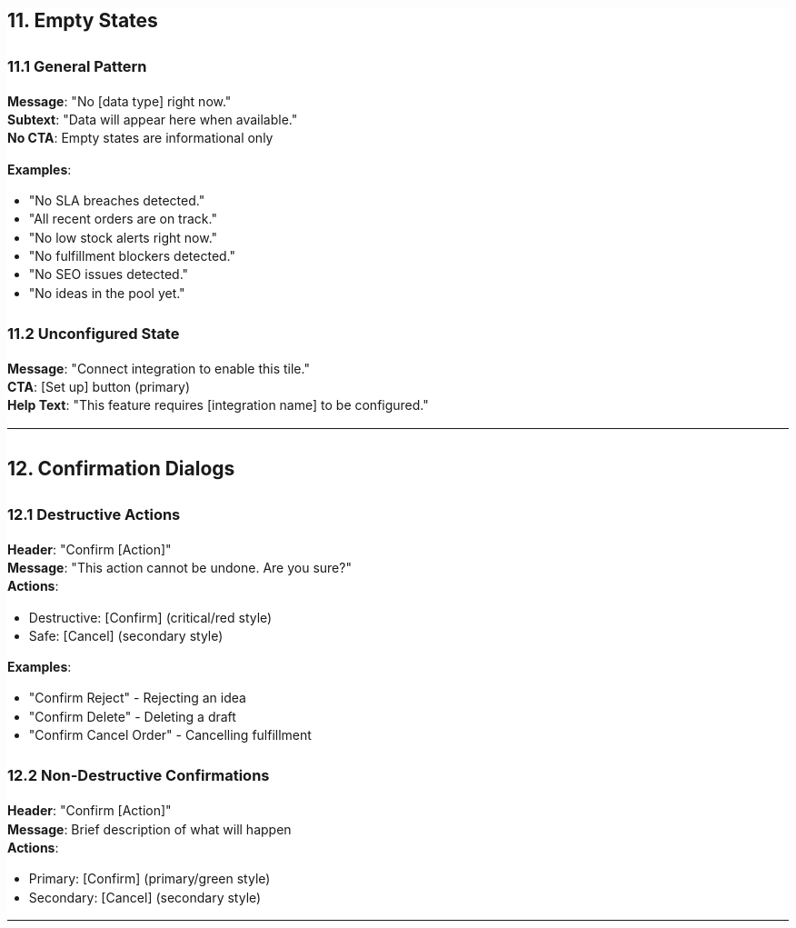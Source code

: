 
## 11. Empty States

### 11.1 General Pattern

**Message**: "No [data type] right now."  
**Subtext**: "Data will appear here when available."  
**No CTA**: Empty states are informational only

**Examples**:

- "No SLA breaches detected."
- "All recent orders are on track."
- "No low stock alerts right now."
- "No fulfillment blockers detected."
- "No SEO issues detected."
- "No ideas in the pool yet."

### 11.2 Unconfigured State

**Message**: "Connect integration to enable this tile."  
**CTA**: [Set up] button (primary)  
**Help Text**: "This feature requires [integration name] to be configured."

---

## 12. Confirmation Dialogs

### 12.1 Destructive Actions

**Header**: "Confirm [Action]"  
**Message**: "This action cannot be undone. Are you sure?"  
**Actions**:

- Destructive: [Confirm] (critical/red style)
- Safe: [Cancel] (secondary style)

**Examples**:

- "Confirm Reject" - Rejecting an idea
- "Confirm Delete" - Deleting a draft
- "Confirm Cancel Order" - Cancelling fulfillment

### 12.2 Non-Destructive Confirmations

**Header**: "Confirm [Action]"  
**Message**: Brief description of what will happen  
**Actions**:

- Primary: [Confirm] (primary/green style)
- Secondary: [Cancel] (secondary style)

---
